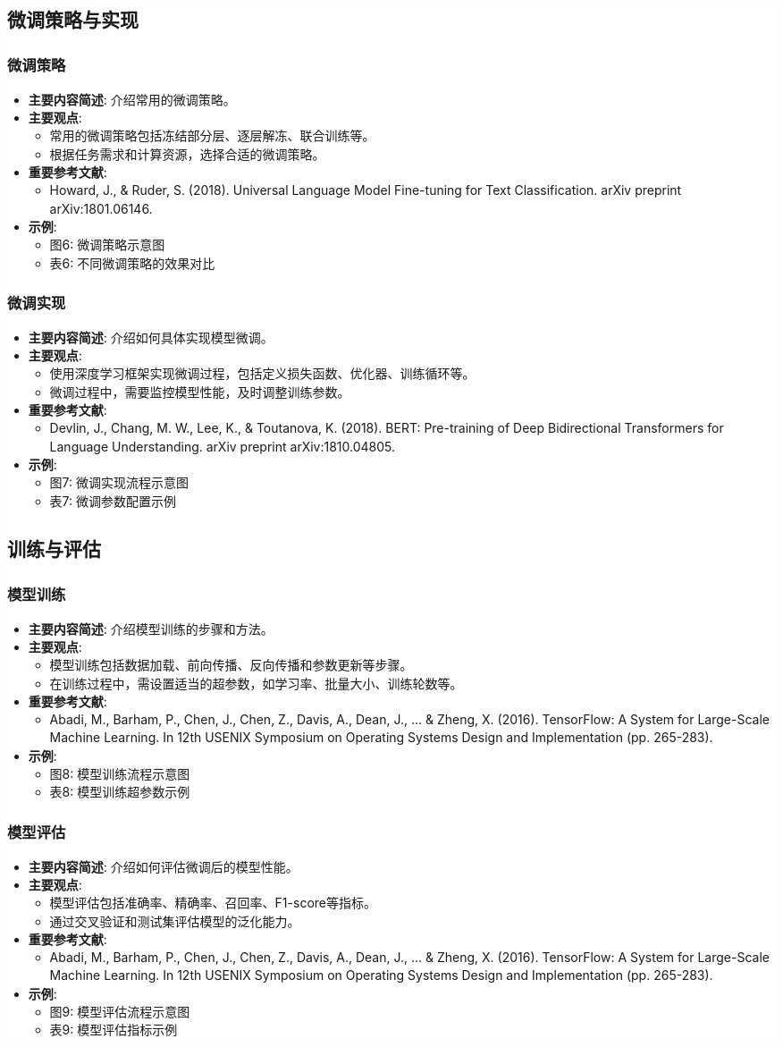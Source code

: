 ## 微调策略与实现

### 微调策略

- **主要内容简述**: 介绍常用的微调策略。
- **主要观点**:
  - 常用的微调策略包括冻结部分层、逐层解冻、联合训练等。
  - 根据任务需求和计算资源，选择合适的微调策略。
- **重要参考文献**:
  - Howard, J., & Ruder, S. (2018). Universal Language Model Fine-tuning for Text Classification. arXiv preprint arXiv:1801.06146.
- **示例**:
  - 图6: 微调策略示意图
  - 表6: 不同微调策略的效果对比

### 微调实现

- **主要内容简述**: 介绍如何具体实现模型微调。
- **主要观点**:
  - 使用深度学习框架实现微调过程，包括定义损失函数、优化器、训练循环等。
  - 微调过程中，需要监控模型性能，及时调整训练参数。
- **重要参考文献**:
  - Devlin, J., Chang, M. W., Lee, K., & Toutanova, K. (2018). BERT: Pre-training of Deep Bidirectional Transformers for Language Understanding. arXiv preprint arXiv:1810.04805.
- **示例**:
  - 图7: 微调实现流程示意图
  - 表7: 微调参数配置示例

## 训练与评估

### 模型训练

- **主要内容简述**: 介绍模型训练的步骤和方法。
- **主要观点**:
  - 模型训练包括数据加载、前向传播、反向传播和参数更新等步骤。
  - 在训练过程中，需设置适当的超参数，如学习率、批量大小、训练轮数等。
- **重要参考文献**:
  - Abadi, M., Barham, P., Chen, J., Chen, Z., Davis, A., Dean, J., ... & Zheng, X. (2016). TensorFlow: A System for Large-Scale Machine Learning. In 12th USENIX Symposium on Operating Systems Design and Implementation (pp. 265-283).
- **示例**:
  - 图8: 模型训练流程示意图
  - 表8: 模型训练超参数示例

### 模型评估

- **主要内容简述**: 介绍如何评估微调后的模型性能。
- **主要观点**:
  - 模型评估包括准确率、精确率、召回率、F1-score等指标。
  - 通过交叉验证和测试集评估模型的泛化能力。
- **重要参考文献**:
  - Abadi, M., Barham, P., Chen, J., Chen, Z., Davis, A., Dean, J., ... & Zheng, X. (2016). TensorFlow: A System for Large-Scale Machine Learning. In 12th USENIX Symposium on Operating Systems Design and Implementation (pp. 265-283).
- **示例**:
  - 图9: 模型评估流程示意图
  - 表9: 模型评估指标示例
